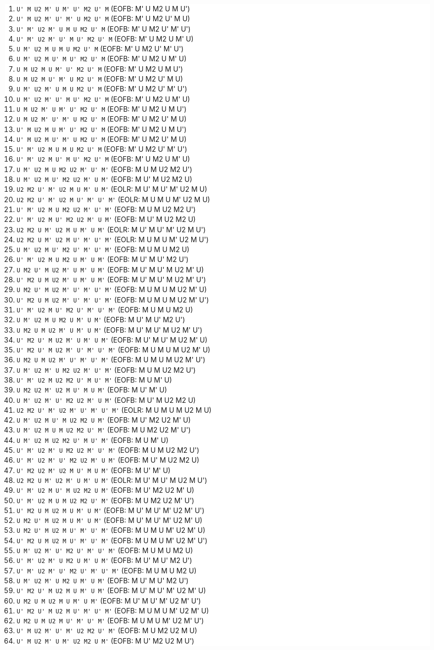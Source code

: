 1. `U' M U2 M' U M' U' M2 U' M` (EOFB: M' U M2 U M U')
1. `U' M U2 M' U' M' U M2 U' M` (EOFB: M' U M2 U' M U)
1. `U' M' U2 M' U M U M2 U' M` (EOFB: M' U M2 U' M' U')
1. `U' M' U2 M' U' M U' M2 U' M` (EOFB: M' U M2 U M' U)
1. `U M' U2 M U M U M2 U' M` (EOFB: M' U M2 U' M' U')
1. `U M' U2 M U' M U' M2 U' M` (EOFB: M' U M2 U M' U)
1. `U M U2 M U M' U' M2 U' M` (EOFB: M' U M2 U M U')
1. `U M U2 M U' M' U M2 U' M` (EOFB: M' U M2 U' M U)
1. `U M' U2 M' U M U M2 U' M` (EOFB: M' U M2 U' M' U')
1. `U M' U2 M' U' M U' M2 U' M` (EOFB: M' U M2 U M' U)
1. `U M U2 M' U M' U' M2 U' M` (EOFB: M' U M2 U M U')
1. `U M U2 M' U' M' U M2 U' M` (EOFB: M' U M2 U' M U)
1. `U' M U2 M U M' U' M2 U' M` (EOFB: M' U M2 U M U')
1. `U' M U2 M U' M' U M2 U' M` (EOFB: M' U M2 U' M U)
1. `U' M' U2 M U M U M2 U' M` (EOFB: M' U M2 U' M' U')
1. `U' M' U2 M U' M U' M2 U' M` (EOFB: M' U M2 U M' U)
1. `U M' U2 M U M2 U2 M' U' M'` (EOFB: M U M U2 M2 U')
1. `U M' U2 M U' M2 U2 M' U M'` (EOFB: M U' M U2 M2 U)
1. `U2 M2 U' M' U2 M U M' U M'` (EOLR: M U' M U' M' U2 M U)
1. `U2 M2 U' M' U2 M U' M' U' M'` (EOLR: M U M U M' U2 M U)
1. `U' M' U2 M U M2 U2 M' U' M'` (EOFB: M U M U2 M2 U')
1. `U' M' U2 M U' M2 U2 M' U M'` (EOFB: M U' M U2 M2 U)
1. `U2 M2 U M' U2 M U M' U M'` (EOLR: M U' M U' M' U2 M U')
1. `U2 M2 U M' U2 M U' M' U' M'` (EOLR: M U M U M' U2 M U')
1. `U M' U2 M U' M2 U' M' U' M'` (EOFB: M U M U M2 U)
1. `U' M' U2 M U M2 U M' U M'` (EOFB: M U' M U' M2 U')
1. `U M2 U' M U2 M' U M' U M'` (EOFB: M U' M U' M U2 M' U)
1. `U' M2 U M U2 M' U M' U M'` (EOFB: M U' M U' M U2 M' U')
1. `U M2 U' M U2 M' U' M' U' M'` (EOFB: M U M U M U2 M' U)
1. `U' M2 U M U2 M' U' M' U' M'` (EOFB: M U M U M U2 M' U')
1. `U' M' U2 M U' M2 U' M' U' M'` (EOFB: M U M U M2 U)
1. `U M' U2 M U M2 U M' U M'` (EOFB: M U' M U' M2 U')
1. `U M2 U M U2 M' U M' U M'` (EOFB: M U' M U' M U2 M' U')
1. `U' M2 U' M U2 M' U M' U M'` (EOFB: M U' M U' M U2 M' U)
1. `U' M2 U' M U2 M' U' M' U' M'` (EOFB: M U M U M U2 M' U)
1. `U M2 U M U2 M' U' M' U' M'` (EOFB: M U M U M U2 M' U')
1. `U M' U2 M' U M2 U2 M' U' M'` (EOFB: M U M U2 M2 U')
1. `U' M' U2 M U2 M2 U' M U' M'` (EOFB: M U M' U)
1. `U M2 U2 M' U2 M U' M U M'` (EOFB: M U' M' U)
1. `U M' U2 M' U' M2 U2 M' U M'` (EOFB: M U' M U2 M2 U)
1. `U2 M2 U' M' U2 M' U' M' U' M'` (EOLR: M U M U M U2 M U)
1. `U M' U2 M U' M U2 M2 U M'` (EOFB: M U' M2 U2 M' U)
1. `U M' U2 M U M U2 M2 U' M'` (EOFB: M U M2 U2 M' U')
1. `U M' U2 M U2 M2 U' M U' M'` (EOFB: M U M' U)
1. `U' M' U2 M' U M2 U2 M' U' M'` (EOFB: M U M U2 M2 U')
1. `U' M' U2 M' U' M2 U2 M' U M'` (EOFB: M U' M U2 M2 U)
1. `U' M2 U2 M' U2 M U' M U M'` (EOFB: M U' M' U)
1. `U2 M2 U M' U2 M' U M' U M'` (EOLR: M U' M U' M U2 M U')
1. `U' M' U2 M U' M U2 M2 U M'` (EOFB: M U' M2 U2 M' U)
1. `U' M' U2 M U M U2 M2 U' M'` (EOFB: M U M2 U2 M' U')
1. `U' M2 U M U2 M U M' U M'` (EOFB: M U' M U' M' U2 M' U')
1. `U M2 U' M U2 M U M' U M'` (EOFB: M U' M U' M' U2 M' U)
1. `U M2 U' M U2 M U' M' U' M'` (EOFB: M U M U M' U2 M' U)
1. `U' M2 U M U2 M U' M' U' M'` (EOFB: M U M U M' U2 M' U')
1. `U M' U2 M' U' M2 U' M' U' M'` (EOFB: M U M U M2 U)
1. `U' M' U2 M' U M2 U M' U M'` (EOFB: M U' M U' M2 U')
1. `U' M' U2 M' U' M2 U' M' U' M'` (EOFB: M U M U M2 U)
1. `U M' U2 M' U M2 U M' U M'` (EOFB: M U' M U' M2 U')
1. `U' M2 U' M U2 M U M' U M'` (EOFB: M U' M U' M' U2 M' U)
1. `U M2 U M U2 M U M' U M'` (EOFB: M U' M U' M' U2 M' U')
1. `U' M2 U' M U2 M U' M' U' M'` (EOFB: M U M U M' U2 M' U)
1. `U M2 U M U2 M U' M' U' M'` (EOFB: M U M U M' U2 M' U')
1. `U' M U2 M' U' M' U2 M2 U' M'` (EOFB: M U M2 U2 M U)
1. `U' M U2 M' U M' U2 M2 U M'` (EOFB: M U' M2 U2 M U')